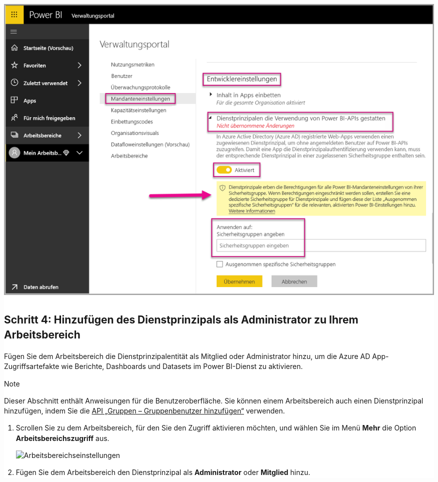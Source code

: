 ![Verwaltungsportal](media/embed-service-principal/admin-portal.png)

## <a name="step-4---add-the-service-principal-as-an-admin-to-your-workspace"></a>Schritt 4: Hinzufügen des Dienstprinzipals als Administrator zu Ihrem Arbeitsbereich

Fügen Sie dem Arbeitsbereich die Dienstprinzipalentität als Mitglied oder Administrator hinzu, um die Azure AD App-Zugriffsartefakte wie Berichte, Dashboards und Datasets im Power BI-Dienst zu aktivieren.

>[!NOTE]
>Dieser Abschnitt enthält Anweisungen für die Benutzeroberfläche. Sie können einem Arbeitsbereich auch einen Dienstprinzipal hinzufügen, indem Sie die [API „Gruppen – Gruppenbenutzer hinzufügen“](https://docs.microsoft.com/rest/api/power-bi/groups/addgroupuser) verwenden.

1. Scrollen Sie zu dem Arbeitsbereich, für den Sie den Zugriff aktivieren möchten, und wählen Sie im Menü **Mehr** die Option **Arbeitsbereichszugriff** aus.

    ![Arbeitsbereichseinstellungen](media/embed-service-principal/workspace-access.png)

2. Fügen Sie dem Arbeitsbereich den Dienstprinzipal als **Administrator** oder **Mitglied** hinzu.
